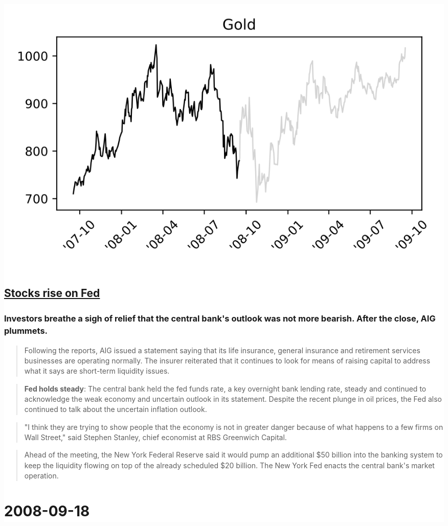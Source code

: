 ![](./plots/gold_2008-09-16.svg)

## [Stocks rise on Fed](https://money.cnn.com/2008/09/16/markets/markets_newyork/index.htm)
### Investors breathe a sigh of relief that the central bank's outlook was not more bearish. After the close, AIG plummets.

> Following the reports, AIG issued a statement saying that its life insurance, general insurance and retirement services businesses are operating normally. The insurer reiterated that it continues to look for means of raising capital to address what it says are short-term liquidity issues.

> **Fed holds steady**: The central bank held the fed funds rate, a key overnight bank lending rate, steady and continued to acknowledge the weak economy and uncertain outlook in its statement. Despite the recent plunge in oil prices, the Fed also continued to talk about the uncertain inflation outlook.

> "I think they are trying to show people that the economy is not in greater danger because of what happens to a few firms on Wall Street," said Stephen Stanley, chief economist at RBS Greenwich Capital. 

> Ahead of the meeting, the New York Federal Reserve said it would pump an additional $50 billion into the banking system to keep the liquidity flowing on top of the already scheduled $20 billion. The New York Fed enacts the central bank's market operation.

# 2008-09-18

